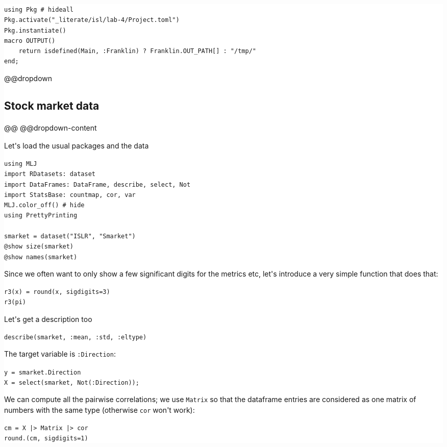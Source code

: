 
````julia:ex1
using Pkg # hideall
Pkg.activate("_literate/isl/lab-4/Project.toml")
Pkg.instantiate()
macro OUTPUT()
    return isdefined(Main, :Franklin) ? Franklin.OUT_PATH[] : "/tmp/"
end;
````

@@dropdown
## Stock market data
@@
@@dropdown-content

Let's load the usual packages and the data

````julia:ex2
using MLJ
import RDatasets: dataset
import DataFrames: DataFrame, describe, select, Not
import StatsBase: countmap, cor, var
MLJ.color_off() # hide
using PrettyPrinting

smarket = dataset("ISLR", "Smarket")
@show size(smarket)
@show names(smarket)
````

Since we often  want  to only show a few significant digits for the metrics etc, let's introduce a very simple function  that does that:

````julia:ex3
r3(x) = round(x, sigdigits=3)
r3(pi)
````

Let's get a description too

````julia:ex4
describe(smarket, :mean, :std, :eltype)
````

The target variable is `:Direction`:

````julia:ex5
y = smarket.Direction
X = select(smarket, Not(:Direction));
````

We can compute all the pairwise correlations; we use `Matrix` so that the dataframe entries are considered as one matrix of numbers with the same type (otherwise `cor` won't work):

````julia:ex6
cm = X |> Matrix |> cor
round.(cm, sigdigits=1)
````
